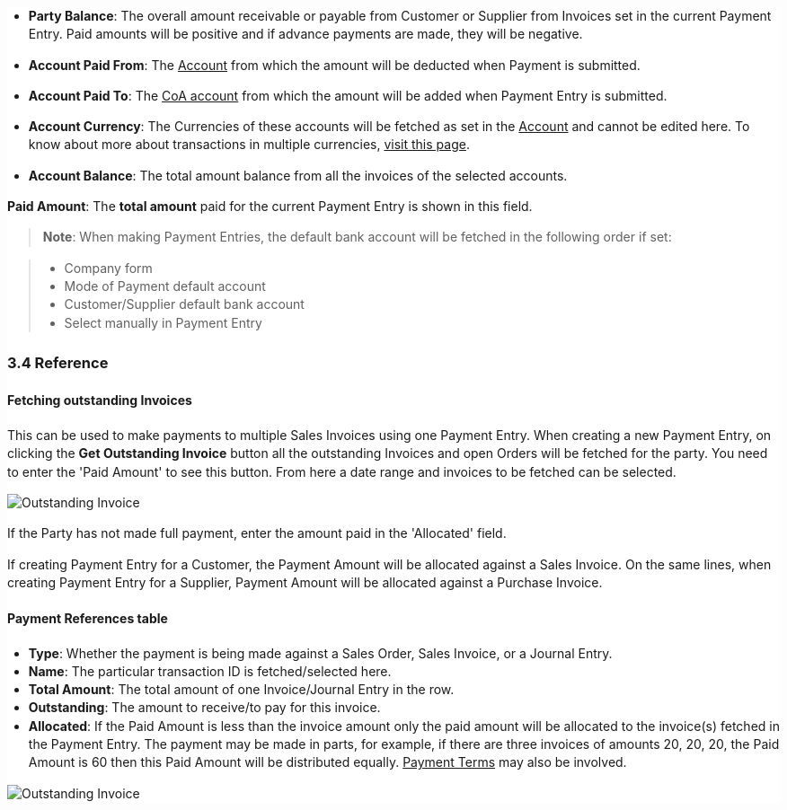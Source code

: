 * **Party Balance**: The overall amount receivable or payable from Customer or Supplier from Invoices set in the current Payment Entry. Paid amounts will be positive and if advance payments are made, they will be negative.
* **Account Paid From**: The [Account](/docs/user/manual/en/accounts/chart-of-accounts) from which the amount will be deducted when Payment is submitted. 
* **Account Paid To**: The [CoA account](/docs/user/manual/en/accounts/chart-of-accounts) from which the amount will be added when Payment Entry is submitted. 

* **Account Currency**: The Currencies of these accounts will be fetched as set in the [Account](/docs/user/manual/en/accounts/chart-of-accounts) and cannot be edited here. To know about more about transactions in multiple currencies, [visit this page]((/docs/user/manual/en/accounts/articles/managing-transactions-in-multiple-currency)).
* **Account Balance**: The total amount balance from all the invoices of the selected accounts. 

**Paid Amount**: The **total amount** paid for the current Payment Entry is shown in this field.

> **Note**: When making Payment Entries, the default bank account will be fetched in the following order if set:
 
> * Company form
> * Mode of Payment default account
> * Customer/Supplier default bank account
> * Select manually in Payment Entry

### 3.4 Reference

#### Fetching outstanding Invoices

This can be used to make payments to multiple Sales Invoices using one Payment Entry. When creating a new Payment Entry, on clicking the **Get Outstanding Invoice** button all the outstanding Invoices and open Orders will be fetched for the party. You need to enter the 'Paid Amount' to see this button. From here a date range and invoices to be fetched can be selected.

![Outstanding Invoice]({{docs_base_url}}/assets/img/accounts/outstanding-pe.png)

If the Party has not made full payment, enter the amount paid in the 'Allocated' field. 

If creating Payment Entry for a Customer, the Payment Amount will be allocated against a Sales Invoice. On the same lines, when creating Payment Entry for a Supplier, Payment Amount will be allocated against a Purchase Invoice.

#### Payment References table

* **Type**: Whether the payment is being made against a Sales Order, Sales Invoice, or a Journal Entry.
* **Name**: The particular transaction ID is fetched/selected here.
* **Total Amount**: The total amount of one Invoice/Journal Entry in the row.
* **Outstanding**: The amount to receive/to pay for this invoice.
* **Allocated**: If the Paid Amount is less than the invoice amount only the paid amount will be allocated to the invoice(s) fetched in the Payment Entry. The payment may be made in parts, for example, if there are three invoices of amounts 20, 20, 20, the Paid Amount is 60 then this Paid Amount will be distributed equally. [Payment Terms](/docs/user/manual/en/accounts/payment-terms) may also be involved. 

 ![Outstanding Invoice]({{docs_base_url}}/assets/img/accounts/outstanding-pe.png)
